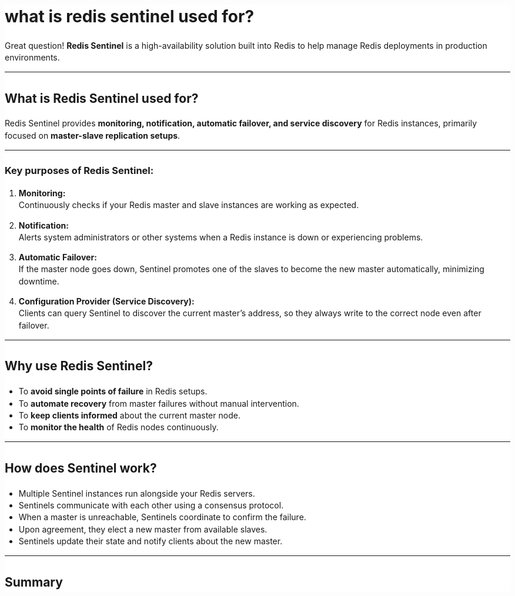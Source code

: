 # what is redis sentinel used for?

Great question! **Redis Sentinel** is a high-availability solution built into Redis to help manage Redis deployments in production environments.

---

## What is Redis Sentinel used for?

Redis Sentinel provides **monitoring, notification, automatic failover, and service discovery** for Redis instances, primarily focused on **master-slave replication setups**.

---

### Key purposes of Redis Sentinel:

1. **Monitoring:**  
   Continuously checks if your Redis master and slave instances are working as expected.

2. **Notification:**  
   Alerts system administrators or other systems when a Redis instance is down or experiencing problems.

3. **Automatic Failover:**  
   If the master node goes down, Sentinel promotes one of the slaves to become the new master automatically, minimizing downtime.

4. **Configuration Provider (Service Discovery):**  
   Clients can query Sentinel to discover the current master’s address, so they always write to the correct node even after failover.

---

## Why use Redis Sentinel?

- To **avoid single points of failure** in Redis setups.
- To **automate recovery** from master failures without manual intervention.
- To **keep clients informed** about the current master node.
- To **monitor the health** of Redis nodes continuously.

---

## How does Sentinel work?

- Multiple Sentinel instances run alongside your Redis servers.
- Sentinels communicate with each other using a consensus protocol.
- When a master is unreachable, Sentinels coordinate to confirm the failure.
- Upon agreement, they elect a new master from available slaves.
- Sentinels update their state and notify clients about the new master.

---

## Summary
